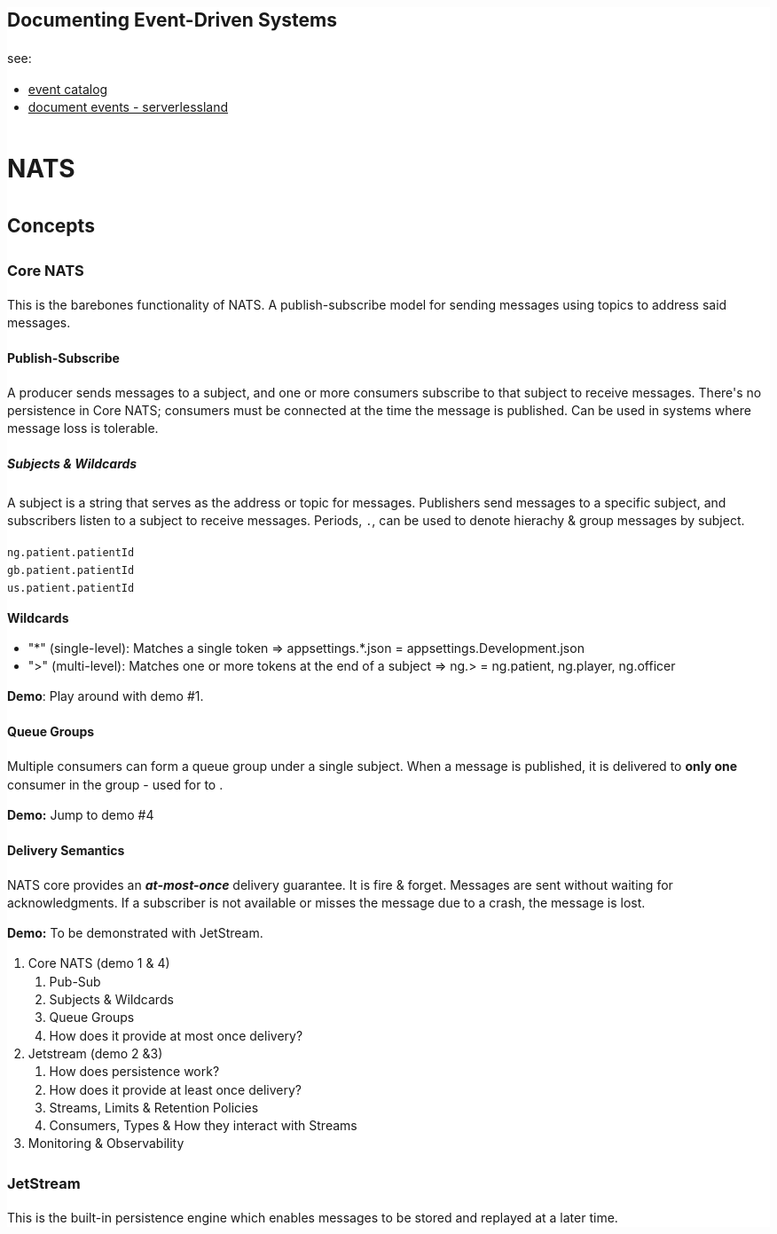 ## Documenting Event-Driven Systems
see: 
- [event catalog](https://www.eventcatalog.dev/)
- [document events - serverlessland](https://serverlessland.com/event-driven-architecture/documenting-events)

# NATS
## Concepts
### Core NATS
This is the barebones functionality of NATS. A publish-subscribe model for sending messages using topics to address said messages.
#### Publish-Subscribe
A producer sends messages to a subject, and one or more consumers subscribe to that subject to receive messages. There's no persistence in Core NATS; consumers must be connected at the time the message is published.
Can be used in systems where message loss is tolerable.
##### Subjects & Wildcards
A subject is a string that serves as the address or topic for messages. Publishers send messages to a specific subject, and subscribers listen to a subject to receive messages.
Periods, `.`, can be used to denote hierachy & group messages by subject.
```text
ng.patient.patientId
gb.patient.patientId
us.patient.patientId
```

**Wildcards**
- "\*" (single-level): Matches a single token => appsettings.\*.json = appsettings.Development.json
- ">" (multi-level): Matches one or more tokens at the end of a subject => ng.> = ng.patient, ng.player, ng.officer

**Demo**: Play around with demo #1.
#### Queue Groups
Multiple consumers can form a queue group under a single subject. When a message is published, it is delivered to **only one** consumer in the group - used for to .

**Demo:** Jump to demo #4

#### Delivery Semantics
NATS core provides an ***at-most-once*** delivery guarantee. It is fire & forget. Messages are sent without waiting for acknowledgments. If a subscriber is not available or misses the message due to a crash, the message is lost.

**Demo:** To be demonstrated with JetStream.

1. Core NATS (demo 1 & 4)
	1. Pub-Sub
	2. Subjects & Wildcards
	3. Queue Groups
	4. How does it provide at most once delivery?
2. Jetstream (demo 2 &3)
	1. How does persistence work?
	2. How does it provide at least once delivery?
	3. Streams, Limits & Retention Policies
	4. Consumers, Types & How they interact with Streams
3. Monitoring & Observability
### JetStream
This is the built-in persistence engine which enables messages to be stored and replayed at a later time.